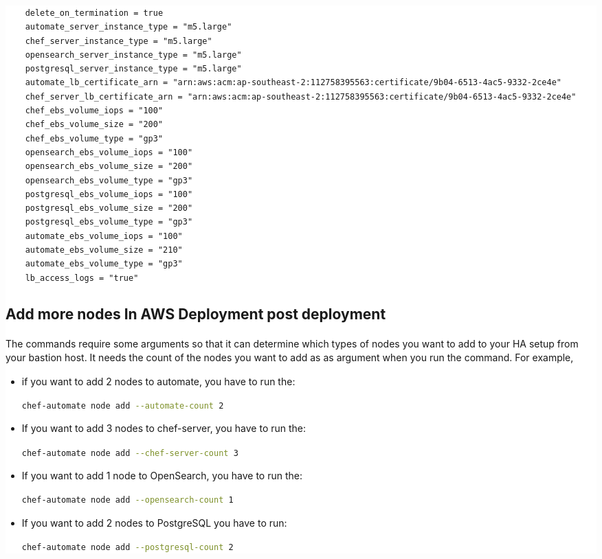 ```config
    delete_on_termination = true
    automate_server_instance_type = "m5.large"
    chef_server_instance_type = "m5.large"
    opensearch_server_instance_type = "m5.large"
    postgresql_server_instance_type = "m5.large"
    automate_lb_certificate_arn = "arn:aws:acm:ap-southeast-2:112758395563:certificate/9b04-6513-4ac5-9332-2ce4e"
    chef_server_lb_certificate_arn = "arn:aws:acm:ap-southeast-2:112758395563:certificate/9b04-6513-4ac5-9332-2ce4e"
    chef_ebs_volume_iops = "100"
    chef_ebs_volume_size = "200"
    chef_ebs_volume_type = "gp3"
    opensearch_ebs_volume_iops = "100"
    opensearch_ebs_volume_size = "200"
    opensearch_ebs_volume_type = "gp3"
    postgresql_ebs_volume_iops = "100"
    postgresql_ebs_volume_size = "200"
    postgresql_ebs_volume_type = "gp3"
    automate_ebs_volume_iops = "100"
    automate_ebs_volume_size = "210"
    automate_ebs_volume_type = "gp3"
    lb_access_logs = "true"
```

## Add more nodes In AWS Deployment post deployment

The commands require some arguments so that it can determine which types of nodes you want to add to your HA setup from your bastion host. It needs the count of the nodes you want to add as as argument when you run the command.
For example,

-   if you want to add 2 nodes to automate, you have to run the:

    ```sh
    chef-automate node add --automate-count 2
    ```

-   If you want to add 3 nodes to chef-server, you have to run the:

    ```sh
    chef-automate node add --chef-server-count 3
    ```

-   If you want to add 1 node to OpenSearch, you have to run the:

    ```sh
    chef-automate node add --opensearch-count 1
    ```

-   If you want to add 2 nodes to PostgreSQL you have to run:

    ```sh
    chef-automate node add --postgresql-count 2
    ```
